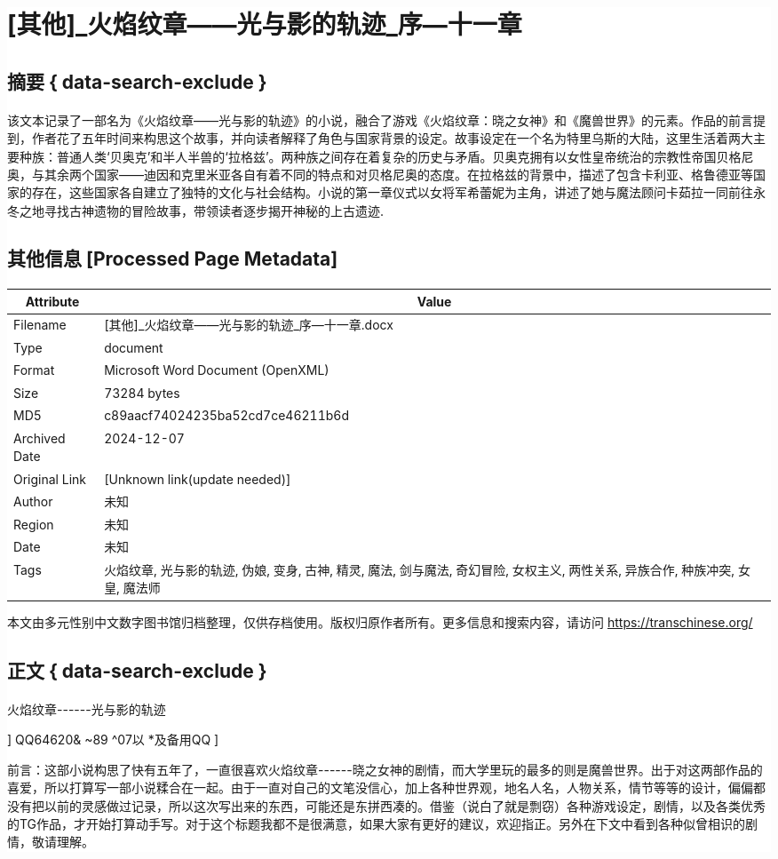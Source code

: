 # [其他]_火焰纹章——光与影的轨迹_序—十一章



## 摘要  { data-search-exclude }


该文本记录了一部名为《火焰纹章——光与影的轨迹》的小说，融合了游戏《火焰纹章：晓之女神》和《魔兽世界》的元素。作品的前言提到，作者花了五年时间来构思这个故事，并向读者解释了角色与国家背景的设定。故事设定在一个名为特里乌斯的大陆，这里生活着两大主要种族：普通人类‘贝奥克’和半人半兽的‘拉格兹’。两种族之间存在着复杂的历史与矛盾。贝奥克拥有以女性皇帝统治的宗教性帝国贝格尼奥，与其余两个国家——迪因和克里米亚各自有着不同的特点和对贝格尼奥的态度。在拉格兹的背景中，描述了包含卡利亚、格鲁德亚等国家的存在，这些国家各自建立了独特的文化与社会结构。小说的第一章仪式以女将军希蕾妮为主角，讲述了她与魔法顾问卡茹拉一同前往永冬之地寻找古神遗物的冒险故事，带领读者逐步揭开神秘的上古遗迹.



## 其他信息 [Processed Page Metadata]

| Attribute       | Value                                  |
|-----------------|----------------------------------------|
| Filename        | [其他]_火焰纹章——光与影的轨迹_序—十一章.docx                             |
| Type            | document                                 |
| Format          | Microsoft Word Document (OpenXML)                               |
| Size            | 73284 bytes                           |
| MD5             | c89aacf74024235ba52cd7ce46211b6d                                  |
| Archived Date   | 2024-12-07                             |
| Original Link   | [Unknown link(update needed)]                         |
| Author          | 未知                               |
| Region          | 未知                               |
| Date            | 未知                                 |
| Tags            | 火焰纹章, 光与影的轨迹, 伪娘, 变身, 古神, 精灵, 魔法, 剑与魔法, 奇幻冒险, 女权主义, 两性关系, 异族合作, 种族冲突, 女皇, 魔法师                                 |

本文由多元性别中文数字图书馆归档整理，仅供存档使用。版权归原作者所有。更多信息和搜索内容，请访问 <https://transchinese.org/>


## 正文 { data-search-exclude }


火焰纹章------光与影的轨迹

 ] QQ64620& ~89 ^07以 *及备用QQ ]



前言：这部小说构思了快有五年了，一直很喜欢火焰纹章------晓之女神的剧情，而大学里玩的最多的则是魔兽世界。出于对这两部作品的喜爱，所以打算写一部小说糅合在一起。由于一直对自己的文笔没信心，加上各种世界观，地名人名，人物关系，情节等等的设计，偏偏都没有把以前的灵感做过记录，所以这次写出来的东西，可能还是东拼西凑的。借鉴（说白了就是剽窃）各种游戏设定，剧情，以及各类优秀的TG作品，才开始打算动手写。对于这个标题我都不是很满意，如果大家有更好的建议，欢迎指正。另外在下文中看到各种似曾相识的剧情，敬请理解。


